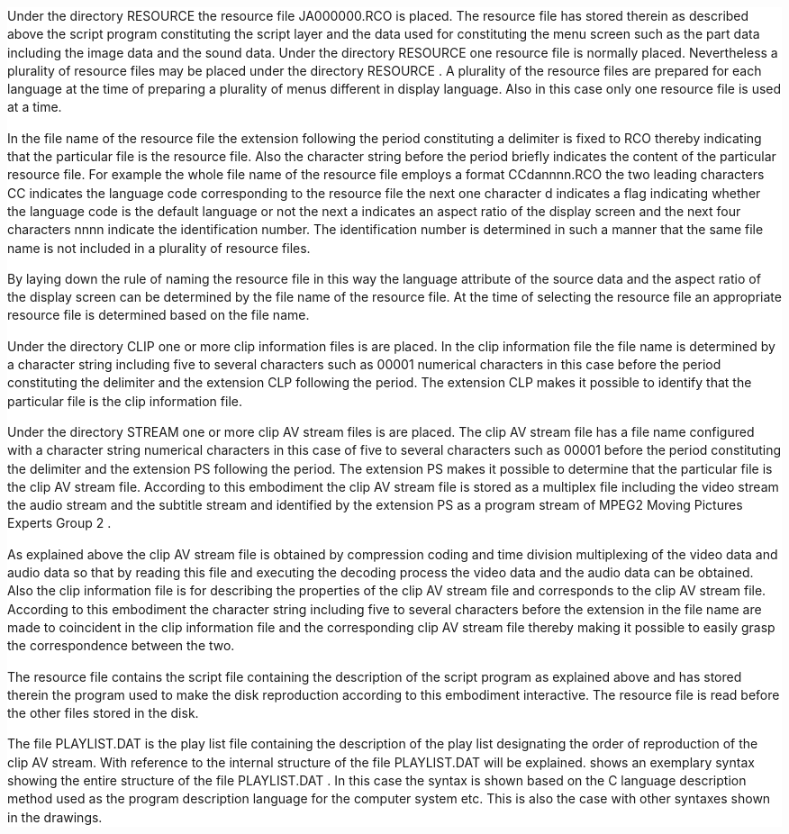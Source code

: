 Under the directory RESOURCE the resource file JA000000.RCO is placed. The resource file has stored therein as described above the script program constituting the script layer and the data used for constituting the menu screen such as the part data including the image data and the sound data. Under the directory RESOURCE one resource file is normally placed. Nevertheless a plurality of resource files may be placed under the directory RESOURCE . A plurality of the resource files are prepared for each language at the time of preparing a plurality of menus different in display language. Also in this case only one resource file is used at a time.

In the file name of the resource file the extension following the period constituting a delimiter is fixed to RCO thereby indicating that the particular file is the resource file. Also the character string before the period briefly indicates the content of the particular resource file. For example the whole file name of the resource file employs a format CCdannnn.RCO the two leading characters CC indicates the language code corresponding to the resource file the next one character d indicates a flag indicating whether the language code is the default language or not the next a indicates an aspect ratio of the display screen and the next four characters nnnn indicate the identification number. The identification number is determined in such a manner that the same file name is not included in a plurality of resource files.

By laying down the rule of naming the resource file in this way the language attribute of the source data and the aspect ratio of the display screen can be determined by the file name of the resource file. At the time of selecting the resource file an appropriate resource file is determined based on the file name.

Under the directory CLIP one or more clip information files is are placed. In the clip information file the file name is determined by a character string including five to several characters such as 00001 numerical characters in this case before the period constituting the delimiter and the extension CLP following the period. The extension CLP makes it possible to identify that the particular file is the clip information file.

Under the directory STREAM one or more clip AV stream files is are placed. The clip AV stream file has a file name configured with a character string numerical characters in this case of five to several characters such as 00001 before the period constituting the delimiter and the extension PS following the period. The extension PS makes it possible to determine that the particular file is the clip AV stream file. According to this embodiment the clip AV stream file is stored as a multiplex file including the video stream the audio stream and the subtitle stream and identified by the extension PS as a program stream of MPEG2 Moving Pictures Experts Group 2 .

As explained above the clip AV stream file is obtained by compression coding and time division multiplexing of the video data and audio data so that by reading this file and executing the decoding process the video data and the audio data can be obtained. Also the clip information file is for describing the properties of the clip AV stream file and corresponds to the clip AV stream file. According to this embodiment the character string including five to several characters before the extension in the file name are made to coincident in the clip information file and the corresponding clip AV stream file thereby making it possible to easily grasp the correspondence between the two.

The resource file contains the script file containing the description of the script program as explained above and has stored therein the program used to make the disk reproduction according to this embodiment interactive. The resource file is read before the other files stored in the disk.

The file PLAYLIST.DAT is the play list file containing the description of the play list designating the order of reproduction of the clip AV stream. With reference to the internal structure of the file PLAYLIST.DAT will be explained. shows an exemplary syntax showing the entire structure of the file PLAYLIST.DAT . In this case the syntax is shown based on the C language description method used as the program description language for the computer system etc. This is also the case with other syntaxes shown in the drawings.
